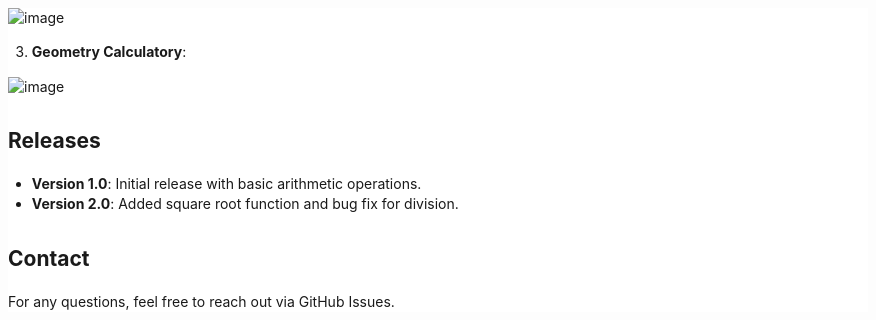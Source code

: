 <img width="560" alt="image" src="https://github.com/user-attachments/assets/7144a7e2-04ab-4a43-8c61-82e24e9a6b97" />

  
3. **Geometry Calculatory**:

<img width="494" alt="image" src="https://github.com/user-attachments/assets/cb39993f-10b0-474c-807a-a94149164ec5" />

 

## Releases

- **Version 1.0**: Initial release with basic arithmetic operations.
- **Version 2.0**: Added square root function and bug fix for division.


## Contact

For any questions, feel free to reach out via GitHub Issues.



